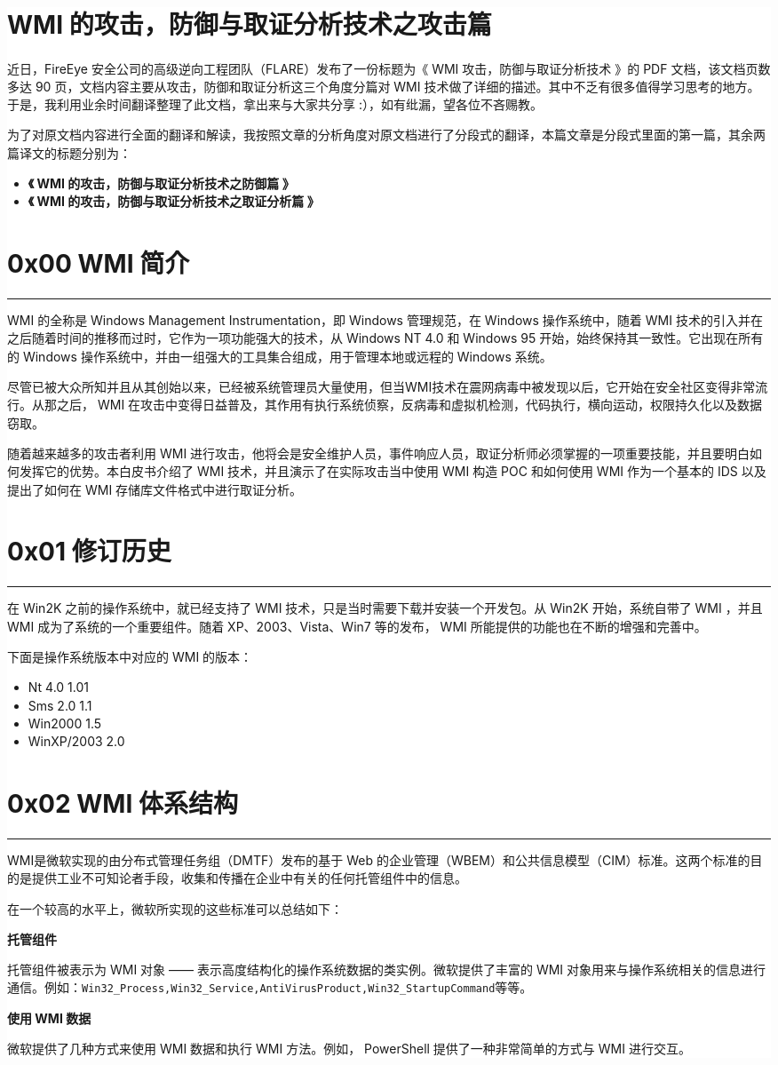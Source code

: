 # WMI 的攻击，防御与取证分析技术之攻击篇

近日，FireEye 安全公司的高级逆向工程团队（FLARE）发布了一份标题为《 WMI 攻击，防御与取证分析技术 》的 PDF 文档，该文档页数多达 90 页，文档内容主要从攻击，防御和取证分析这三个角度分篇对 WMI 技术做了详细的描述。其中不乏有很多值得学习思考的地方。于是，我利用业余时间翻译整理了此文档，拿出来与大家共分享 :），如有纰漏，望各位不吝赐教。

为了对原文档内容进行全面的翻译和解读，我按照文章的分析角度对原文档进行了分段式的翻译，本篇文章是分段式里面的第一篇，其余两篇译文的标题分别为：

*   **《 WMI 的攻击，防御与取证分析技术之防御篇 》**
*   **《 WMI 的攻击，防御与取证分析技术之取证分析篇 》**

0x00 WMI 简介
===========

* * *

WMI 的全称是 Windows Management Instrumentation，即 Windows 管理规范，在 Windows 操作系统中，随着 WMI 技术的引入并在之后随着时间的推移而过时，它作为一项功能强大的技术，从 Windows NT 4.0 和 Windows 95 开始，始终保持其一致性。它出现在所有的 Windows 操作系统中，并由一组强大的工具集合组成，用于管理本地或远程的 Windows 系统。

尽管已被大众所知并且从其创始以来，已经被系统管理员大量使用，但当WMI技术在震网病毒中被发现以后，它开始在安全社区变得非常流行。从那之后， WMI 在攻击中变得日益普及，其作用有执行系统侦察，反病毒和虚拟机检测，代码执行，横向运动，权限持久化以及数据窃取。

随着越来越多的攻击者利用 WMI 进行攻击，他将会是安全维护人员，事件响应人员，取证分析师必须掌握的一项重要技能，并且要明白如何发挥它的优势。本白皮书介绍了 WMI 技术，并且演示了在实际攻击当中使用 WMI 构造 POC 和如何使用 WMI 作为一个基本的 IDS 以及提出了如何在 WMI 存储库文件格式中进行取证分析。

0x01 修订历史
=========

* * *

在 Win2K 之前的操作系统中，就已经支持了 WMI 技术，只是当时需要下载并安装一个开发包。从 Win2K 开始，系统自带了 WMI ，并且 WMI 成为了系统的一个重要组件。随着 XP、2003、Vista、Win7 等的发布， WMI 所能提供的功能也在不断的增强和完善中。

下面是操作系统版本中对应的 WMI 的版本：

*   Nt 4.0 1.01
*   Sms 2.0 1.1
*   Win2000 1.5
*   WinXP/2003 2.0

0x02 WMI 体系结构
=============

* * *

WMI是微软实现的由分布式管理任务组（DMTF）发布的基于 Web 的企业管理（WBEM）和公共信息模型（CIM）标准。这两个标准的目的是提供工业不可知论者手段，收集和传播在企业中有关的任何托管组件中的信息。

在一个较高的水平上，微软所实现的这些标准可以总结如下：

**托管组件**

托管组件被表示为 WMI 对象 —— 表示高度结构化的操作系统数据的类实例。微软提供了丰富的 WMI 对象用来与操作系统相关的信息进行通信。例如：`Win32_Process,Win32_Service,AntiVirusProduct,Win32_StartupCommand`等等。

**使用 WMI 数据**

微软提供了几种方式来使用 WMI 数据和执行 WMI 方法。例如， PowerShell 提供了一种非常简单的方式与 WMI 进行交互。
